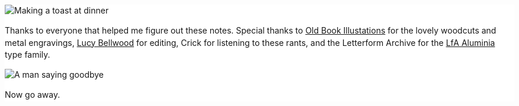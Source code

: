   <div class="slide">
    <div class="slide-img">
      <img alt="Making a toast at dinner" src="/uploads/essays/on-newsletters/70-toast.jpg" loading="lazy"/>
    </div>
    <div class="slide-text">
      <p>Thanks to everyone that helped me figure out these notes. Special thanks to <a href="https://www.oldbookillustrations.com/">Old Book Illustations</a> for the lovely woodcuts and metal engravings, <a href="https://lucybellwood.com">Lucy Bellwood</a> for editing, Crick for listening to these rants, and the Letterform Archive for the <a href="https://shop.letterformarchive.org/products/aluminia-fonts?variant=7014645497892">LfA Aluminia</a> type family.</p>
    </div>
  </div>

  <div class="slide">
    <div class="slide-img">
      <img alt="A man saying goodbye" src="/uploads/essays/on-newsletters/71-after-dark.jpg" loading="lazy"/>
    </div>
    <div class="slide-text">
      <p>Now go away.</p>
    </div>
  </div>

  <div class="slide slide--empty"></div>

  

</section>